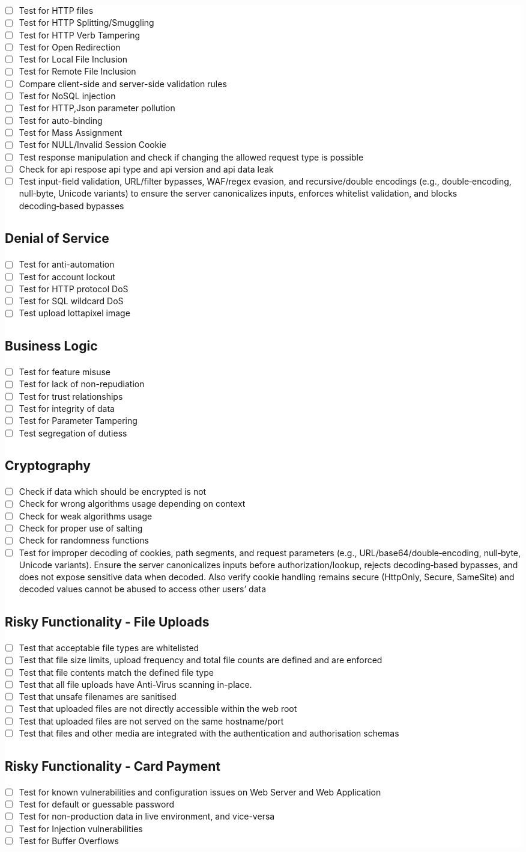 * [ ] Test for HTTP files
* [ ] Test for HTTP Splitting/Smuggling
* [ ] Test for HTTP Verb Tampering
* [ ] Test for Open Redirection
* [ ] Test for Local File Inclusion
* [ ] Test for Remote File Inclusion
* [ ] Compare client-side and server-side validation rules
* [ ] Test for NoSQL injection
* [ ] Test for HTTP,Json parameter pollution
* [ ] Test for auto-binding
* [ ] Test for Mass Assignment
* [ ] Test for NULL/Invalid Session Cookie
* [ ] Test response manipulation and check if changing the allowed request type is possible
* [ ] Check for api respose api type and api version and api data leak
* [ ] Test input-field validation, URL/filter bypasses, WAF/regex evasion, and recursive/double encodings (e.g., double‑encoding, null‑byte, Unicode variants) to ensure the server canonicalizes inputs, enforces whitelist validation, and blocks decoding‑based bypasses
## Denial of Service
* [ ] Test for anti-automation
* [ ] Test for account lockout
* [ ] Test for HTTP protocol DoS
* [ ] Test for SQL wildcard DoS
* [ ] Test upload lottapixel image
## Business Logic
* [ ] Test for feature misuse
* [ ] Test for lack of non-repudiation
* [ ] Test for trust relationships
* [ ] Test for integrity of data
* [ ] Test for Parameter Tampering
* [ ] Test segregation of dutiess
## Cryptography
* [ ] Check if data which should be encrypted is not
* [ ] Check for wrong algorithms usage depending on context
* [ ] Check for weak algorithms usage
* [ ] Check for proper use of salting
* [ ] Check for randomness functions
* [ ] Test for improper decoding of cookies, path segments, and request parameters (e.g., URL/base64/double‑encoding, null‑byte, Unicode variants). Ensure the server canonicalizes inputs before authorization/lookup, rejects decoding‑based bypasses, and does not expose sensitive data when decoded. Also verify cookie handling remains secure (HttpOnly, Secure, SameSite) and decoded values cannot be abused to access other users’ data
## Risky Functionality - File Uploads
* [ ] Test that acceptable file types are whitelisted
* [ ] Test that file size limits, upload frequency and total file counts are defined and are enforced
* [ ] Test that file contents match the defined file type
* [ ] Test that all file uploads have Anti-Virus scanning in-place.
* [ ] Test that unsafe filenames are sanitised
* [ ] Test that uploaded files are not directly accessible within the web root
* [ ] Test that uploaded files are not served on the same hostname/port
* [ ] Test that files and other media are integrated with the authentication and authorisation schemas
## Risky Functionality - Card Payment
* [ ] Test for known vulnerabilities and configuration issues on Web Server and Web Application
* [ ] Test for default or guessable password
* [ ] Test for non-production data in live environment, and vice-versa
* [ ] Test for Injection vulnerabilities
* [ ] Test for Buffer Overflows